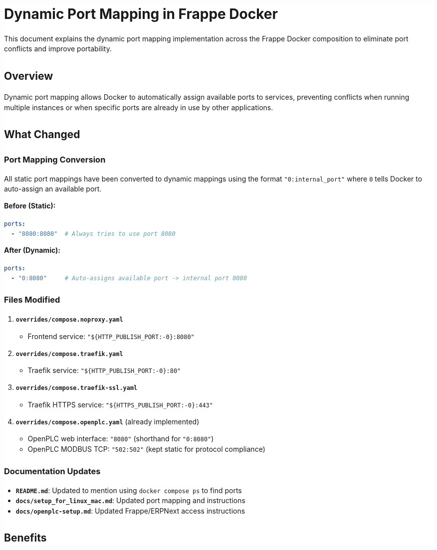 # Dynamic Port Mapping in Frappe Docker

This document explains the dynamic port mapping implementation across the Frappe Docker composition to eliminate port conflicts and improve portability.

## Overview

Dynamic port mapping allows Docker to automatically assign available ports to services, preventing conflicts when running multiple instances or when specific ports are already in use by other applications.

## What Changed

### Port Mapping Conversion

All static port mappings have been converted to dynamic mappings using the format `"0:internal_port"` where `0` tells Docker to auto-assign an available port.

**Before (Static):**
```yaml
ports:
  - "8080:8080"  # Always tries to use port 8080
```

**After (Dynamic):**
```yaml
ports:
  - "0:8080"     # Auto-assigns available port -> internal port 8080
```

### Files Modified

1. **`overrides/compose.noproxy.yaml`**
   - Frontend service: `"${HTTP_PUBLISH_PORT:-0}:8080"`

2. **`overrides/compose.traefik.yaml`**
   - Traefik service: `"${HTTP_PUBLISH_PORT:-0}:80"`

3. **`overrides/compose.traefik-ssl.yaml`**
   - Traefik HTTPS service: `"${HTTPS_PUBLISH_PORT:-0}:443"`

4. **`overrides/compose.openplc.yaml`** (already implemented)
   - OpenPLC web interface: `"8080"` (shorthand for `"0:8080"`)
   - OpenPLC MODBUS TCP: `"502:502"` (kept static for protocol compliance)

### Documentation Updates

- **`README.md`**: Updated to mention using `docker compose ps` to find ports
- **`docs/setup_for_linux_mac.md`**: Updated port mapping and instructions
- **`docs/openplc-setup.md`**: Updated Frappe/ERPNext access instructions

## Benefits
